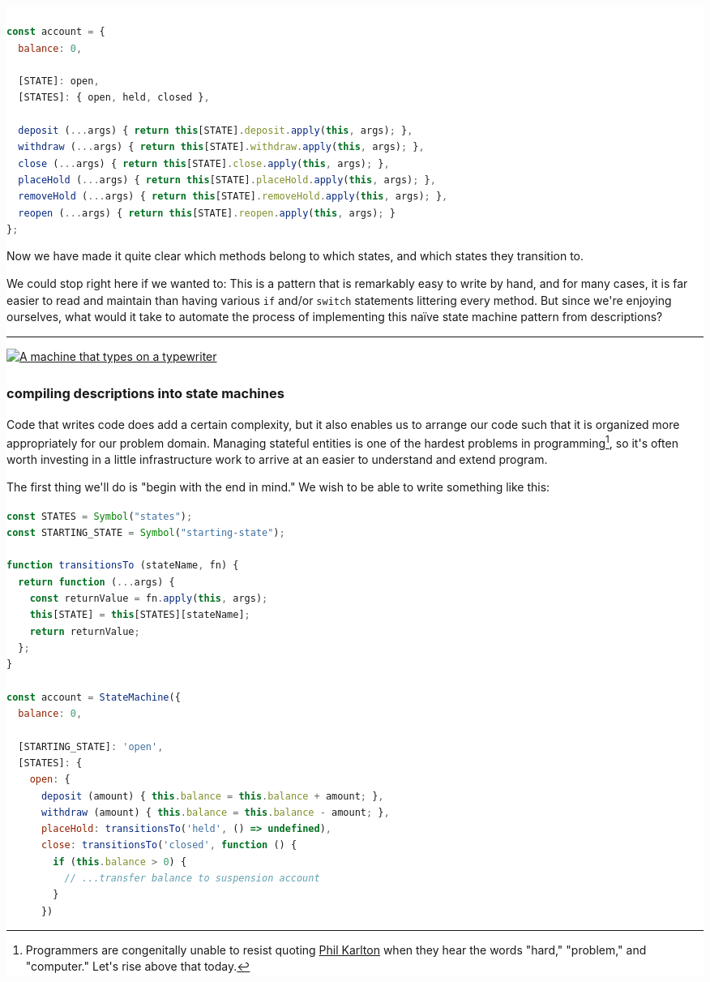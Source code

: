 ```javascript

const account = {
  balance: 0,

  [STATE]: open,
  [STATES]: { open, held, closed },

  deposit (...args) { return this[STATE].deposit.apply(this, args); },
  withdraw (...args) { return this[STATE].withdraw.apply(this, args); },
  close (...args) { return this[STATE].close.apply(this, args); },
  placeHold (...args) { return this[STATE].placeHold.apply(this, args); },
  removeHold (...args) { return this[STATE].removeHold.apply(this, args); },
  reopen (...args) { return this[STATE].reopen.apply(this, args); }
};
```

Now we have made it quite clear which methods belong to which states, and which states they transition to.

We could stop right here if we wanted to: This is a pattern that is remarkably easy to write by hand, and for many cases, it is far easier to read and maintain than having various `if` and/or `switch` statements littering every method. But since we're enjoying ourselves, what would it take to automate the process of implementing this naïve state machine pattern from descriptions?

---

[![A machine that types on a typewriter](/assets/images/state-machine/typewriter.jpg)](https://www.flickr.com/photos/mlupo/6813365139)

### compiling descriptions into state machines

Code that writes code does add a certain complexity, but it also enables us to arrange our code such that it is organized more appropriately for our problem domain. Managing stateful entities is one of the hardest problems in programming[^hardest], so it's often worth investing in a little infrastructure work to arrive at an easier to understand and extend program.

[^hardest]: Programmers are congenitally unable to resist quoting [Phil Karlton](http://www.meerkat.com/2017/12/naming-things-hard/) when they hear the words "hard," "problem," and "computer." Let's rise above that today.

The first thing we'll do is "begin with the end in mind." We wish to be able to write something like this:

```javascript
const STATES = Symbol("states");
const STARTING_STATE = Symbol("starting-state");

function transitionsTo (stateName, fn) {
  return function (...args) {
    const returnValue = fn.apply(this, args);
    this[STATE] = this[STATES][stateName];
    return returnValue;
  };
}

const account = StateMachine({
  balance: 0,

  [STARTING_STATE]: 'open',
  [STATES]: {
    open: {
      deposit (amount) { this.balance = this.balance + amount; },
      withdraw (amount) { this.balance = this.balance - amount; },
      placeHold: transitionsTo('held', () => undefined),
      close: transitionsTo('closed', function () {
        if (this.balance > 0) {
          // ...transfer balance to suspension account
        }
      })
```

[^colleague]: My colleague may or may not have said those exact words, but they introduced me to the idea of considering domain models as state machines by default, and my understanding has been crisper ever since.
[Domain models]: https://en.wikipedia.org/wiki/Domain_model
[fsm]: https://en.wikipedia.org/wiki/Finite-state_machine
[mixins]: https://raganwald.com/2014/04/10/mixins-forwarding-delegation.html
[decorator]: https://tc39.github.io/proposal-decorators/
[^not-yet]: At this moment, syntactic sugar for decorators are not yet fully accepted as a JavaScript standard. In this essay we'll stick with ES2015 syntax, but feel free to use `@transitionsTo('open')` syntax if your toolchain supports the proposed syntactic sugar.
[sdp]: https://en.wikipedia.org/wiki/State_pattern